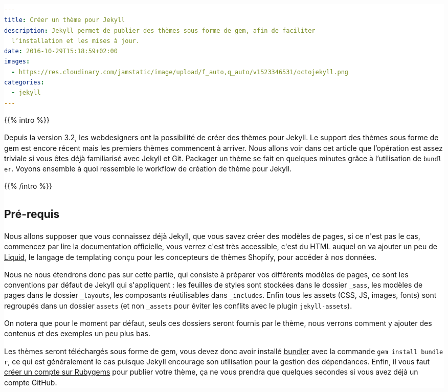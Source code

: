 ```yaml
---
title: Créer un thème pour Jekyll
description: Jekyll permet de publier des thèmes sous forme de gem, afin de faciliter
  l’installation et les mises à jour.
date: 2016-10-29T15:18:59+02:00
images:
  - https://res.cloudinary.com/jamstatic/image/upload/f_auto,q_auto/v1523346531/octojekyll.png
categories:
  - jekyll
---
```


{{% intro %}}

Depuis la version 3.2, les webdesigners ont la possibilité de
créer des thèmes pour Jekyll. Le support des thèmes sous forme de gem est encore
récent mais les premiers thèmes commencent à arriver. Nous allons voir dans cet
article que l’opération est assez triviale si vous êtes déjà familiarisé avec
Jekyll et Git. Packager un thème se fait en quelques minutes grâce à
l’utilisation de `bundler`. Voyons ensemble à quoi ressemble le workflow de
création de thème pour Jekyll.

{{% /intro %}}

## Pré-requis

Nous allons supposer que vous connaissez déjà Jekyll, que vous savez créer des
modèles de pages, si ce n'est pas le cas, commencez par lire
[la documentation officielle,](http://jekyllrb.com/docs/templates/) vous verrez
c'est très accessible, c'est du HTML auquel on va ajouter un peu de
[Liquid](http://shopify.github.io/liquid/), le langage de templating conçu pour
les concepteurs de thèmes Shopify, pour accéder à nos données.

Nous ne nous étendrons donc pas sur cette partie, qui consiste à préparer
vos différents modèles de pages, ce sont les conventions par défaut de Jekyll
qui s'appliquent : les feuilles de styles sont stockées dans le dossier `_sass`,
les modèles de pages dans le dossier `_layouts`, les composants réutilisables
dans `_includes`. Enfin tous les assets (CSS, JS, images, fonts) sont regroupés
dans un dossier `assets` (et non `_assets` pour éviter les conflits avec le
plugin `jekyll-assets`).

On notera que pour le moment par défaut, seuls ces dossiers seront fournis par
le thème, nous verrons comment y ajouter des contenus et des exemples un peu
plus bas.

Les thèmes seront téléchargés sous forme de gem, vous devez donc avoir installé
[bundler](http://bundler.io/) avec la commande `gem install bundler`, ce qui est
généralement le cas puisque Jekyll encourage son utilisation pour la gestion des
dépendances. Enfin, il vous faut
[créer un compte sur Rubygems](https://rubygems.org/sign_up) pour publier votre
thème, ça ne vous prendra que quelques secondes si vous avez déjà un compte
GitHub.
